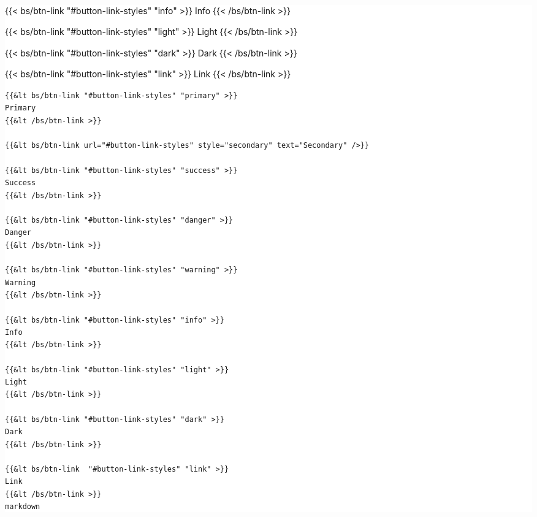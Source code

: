 {{< bs/btn-link "#button-link-styles" "info" >}}
Info
{{< /bs/btn-link >}}

{{< bs/btn-link "#button-link-styles" "light" >}}
Light
{{< /bs/btn-link >}}

{{< bs/btn-link "#button-link-styles" "dark" >}}
Dark
{{< /bs/btn-link >}}

{{< bs/btn-link  "#button-link-styles" "link" >}}
Link
{{< /bs/btn-link >}}

``` markdown
{{&lt bs/btn-link "#button-link-styles" "primary" >}}
Primary
{{&lt /bs/btn-link >}}

{{&lt bs/btn-link url="#button-link-styles" style="secondary" text="Secondary" />}}

{{&lt bs/btn-link "#button-link-styles" "success" >}}
Success
{{&lt /bs/btn-link >}}

{{&lt bs/btn-link "#button-link-styles" "danger" >}}
Danger
{{&lt /bs/btn-link >}}

{{&lt bs/btn-link "#button-link-styles" "warning" >}}
Warning
{{&lt /bs/btn-link >}}

{{&lt bs/btn-link "#button-link-styles" "info" >}}
Info
{{&lt /bs/btn-link >}}

{{&lt bs/btn-link "#button-link-styles" "light" >}}
Light
{{&lt /bs/btn-link >}}

{{&lt bs/btn-link "#button-link-styles" "dark" >}}
Dark
{{&lt /bs/btn-link >}}

{{&lt bs/btn-link  "#button-link-styles" "link" >}}
Link
{{&lt /bs/btn-link >}}
markdown


```
